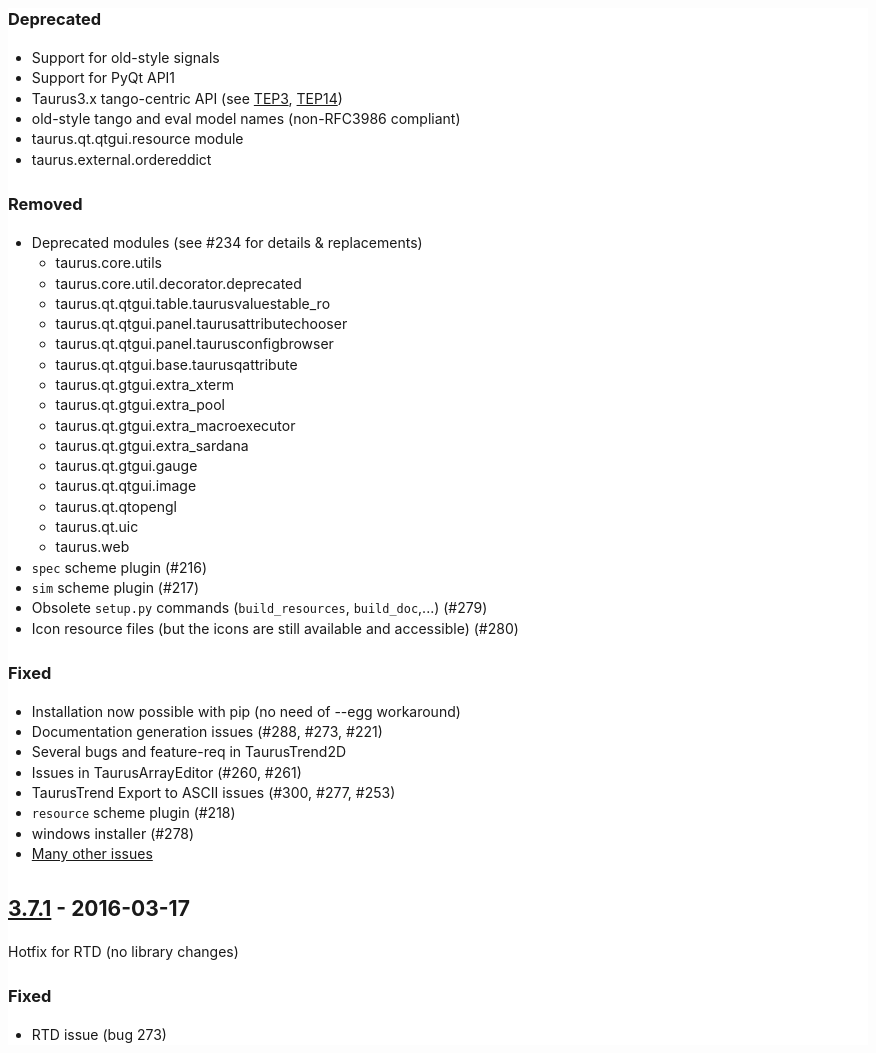 ### Deprecated
- Support for old-style signals
- Support for PyQt API1
- Taurus3.x tango-centric API (see [TEP3], [TEP14])
- old-style tango and eval model names (non-RFC3986 compliant)
- taurus.qt.qtgui.resource module
- taurus.external.ordereddict

### Removed
- Deprecated modules (see #234 for details & replacements)
    - taurus.core.utils
    - taurus.core.util.decorator.deprecated
    - taurus.qt.qtgui.table.taurusvaluestable_ro
    - taurus.qt.qtgui.panel.taurusattributechooser
    - taurus.qt.qtgui.panel.taurusconfigbrowser
    - taurus.qt.qtgui.base.taurusqattribute
    - taurus.qt.gtgui.extra_xterm
    - taurus.qt.gtgui.extra_pool
    - taurus.qt.gtgui.extra_macroexecutor
    - taurus.qt.gtgui.extra_sardana
    - taurus.qt.gtgui.gauge
    - taurus.qt.qtgui.image
    - taurus.qt.qtopengl
    - taurus.qt.uic
    - taurus.web
- `spec` scheme plugin (#216)
- `sim` scheme plugin (#217)
- Obsolete `setup.py` commands (`build_resources`, `build_doc`,...)
(#279)
- Icon resource files (but the icons are still available and accessible)
(#280)

### Fixed
- Installation now possible with pip (no need of --egg workaround)
- Documentation generation issues (#288, #273, #221)
- Several bugs and feature-req in TaurusTrend2D
- Issues in TaurusArrayEditor (#260, #261)
- TaurusTrend Export to ASCII issues (#300, #277, #253)
- `resource` scheme plugin (#218)
- windows installer (#278)
- [Many other issues](https://sf.net/p/tauruslib/tickets/milestone/Jul16/)


## [3.7.1] - 2016-03-17
Hotfix for RTD (no library changes)

### Fixed
- RTD issue (bug 273)



[keepachangelog.com]: http://keepachangelog.com
[PEP440]: https://www.python.org/dev/peps/pep-0440
[Semantic Versioning]: http://semver.org/
[TEP3]: http://www.taurus-scada.org/tep/?TEP3.md
[TEP13]: http://www.taurus-scada.org/tep/?TEP13.md
[TEP14]: http://www.taurus-scada.org/tep/?TEP14.md
[TEP15]: http://www.taurus-scada.org/tep/?TEP15.md
[TEP17]: http://www.taurus-scada.org/tep/?TEP17.md
[TEP19]: http://www.taurus-scada.org/tep/?TEP19.md
[TEP20]: http://www.taurus-scada.org/tep/?TEP20.md
[Unreleased]: https://gitlab.com/taurus-org/taurus/-/tree/develop
[5.3.0]: https://gitlab.com/taurus-org/taurus/-/tree/5.3.0
[5.2.4]: https://gitlab.com/taurus-org/taurus/-/tree/5.2.4
[5.2.3]: https://gitlab.com/taurus-org/taurus/-/tree/5.2.3
[5.2.2]: https://gitlab.com/taurus-org/taurus/-/tree/5.2.2
[5.2.1]: https://gitlab.com/taurus-org/taurus/-/tree/5.2.1
[5.2.0]: https://gitlab.com/taurus-org/taurus/-/tree/5.2.0
[5.1.8]: https://gitlab.com/taurus-org/taurus/-/tree/5.1.8
[5.1.7]: https://gitlab.com/taurus-org/taurus/-/tree/5.1.7
[5.1.6]: https://gitlab.com/taurus-org/taurus/-/tree/5.1.6
[5.1.5]: https://gitlab.com/taurus-org/taurus/-/tree/5.1.5
[5.1.4]: https://gitlab.com/taurus-org/taurus/-/tree/5.1.4
[5.0.0.1]: https://gitlab.com/taurus-org/taurus/-/tree/5.0.0.1
[5.0.0]: https://gitlab.com/taurus-org/taurus/-/tree/5.0.0
[4.8.1]: https://gitlab.com/taurus-org/taurus/-/tree/4.8.1
[4.8.0]: https://gitlab.com/taurus-org/taurus/-/tree/4.8.0
[4.7.1.1]: https://gitlab.com/taurus-org/taurus/-/tree/4.7.1.1
[4.7.1]: https://gitlab.com/taurus-org/taurus/-/tree/4.7.1
[4.7.0]: https://gitlab.com/taurus-org/taurus/-/tree/4.7.0
[4.6.0]: https://gitlab.com/taurus-org/taurus/-/tree/4.6.0
[4.5.1]: https://gitlab.com/taurus-org/taurus/-/tree/4.5.1
[4.5.0]: https://gitlab.com/taurus-org/taurus/-/tree/4.5.0
[4.4.0]: https://gitlab.com/taurus-org/taurus/-/tree/4.4.0
[4.3.1]: https://gitlab.com/taurus-org/taurus/-/tree/4.3.1
[4.3.0]: https://gitlab.com/taurus-org/taurus/-/tree/4.3.0
[4.1.1]: https://gitlab.com/taurus-org/taurus/-/tree/4.1.1
[4.1.0]: https://gitlab.com/taurus-org/taurus/-/tree/4.1.0
[4.0.3]: https://gitlab.com/taurus-org/taurus/-/tree/4.0.3
[4.0.1]: https://gitlab.com/taurus-org/taurus/-/tree/4.0.1
[3.7.1]: https://gitlab.com/taurus-org/taurus/-/tree/3.7.1
[3.7.0]: https://gitlab.com/taurus-org/taurus/-/tree/3.7.0
[3.6.0]: https://gitlab.com/taurus-org/taurus/-/tree/3.6.0
[support-3.x]: https://gitlab.com/taurus-org/taurus/-/tree/support-3.x
[taurus_legacy_cli]: https://github.com/taurus-org/taurus_legacy_cli